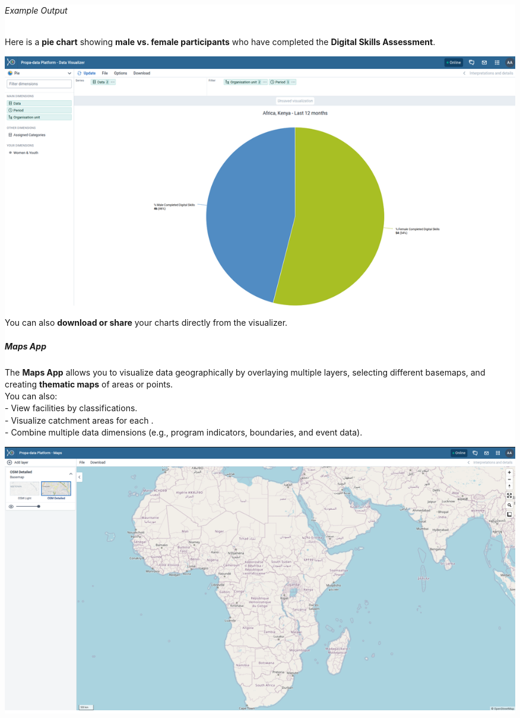 
###### Example Output
Here is a **pie chart** showing **male vs. female participants** who have completed the **Digital Skills Assessment**.  

![Pie Chart Example](images/image48.png)

You can also **download or share** your charts directly from the visualizer.  

##### Maps App  

The **Maps App** allows you to visualize data geographically by overlaying multiple layers, selecting different basemaps, and creating **thematic maps** of areas or points.  
You can also:  
              - View facilities by classifications.  
              - Visualize catchment areas for each .  
              - Combine multiple data dimensions (e.g., program indicators, boundaries, and event data).  

![Maps App](images/image209.png)  
